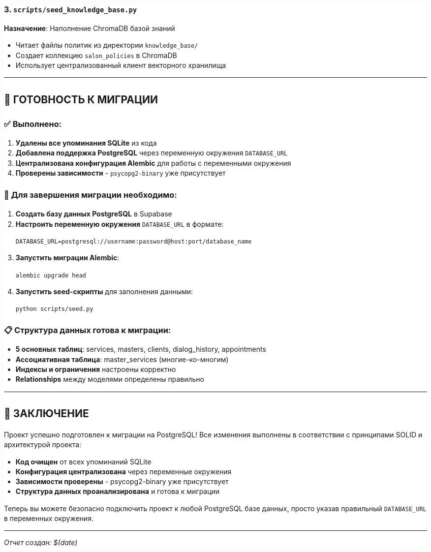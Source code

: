 ### 3. `scripts/seed_knowledge_base.py`
**Назначение**: Наполнение ChromaDB базой знаний
- Читает файлы политик из директории `knowledge_base/`
- Создает коллекцию `salon_policies` в ChromaDB
- Использует централизованный клиент векторного хранилища

---

## 🎯 ГОТОВНОСТЬ К МИГРАЦИИ

### ✅ Выполнено:
1. **Удалены все упоминания SQLite** из кода
2. **Добавлена поддержка PostgreSQL** через переменную окружения `DATABASE_URL`
3. **Централизована конфигурация Alembic** для работы с переменными окружения
4. **Проверены зависимости** - `psycopg2-binary` уже присутствует

### 🔧 Для завершения миграции необходимо:
1. **Создать базу данных PostgreSQL** в Supabase
2. **Настроить переменную окружения** `DATABASE_URL` в формате:
   ```
   DATABASE_URL=postgresql://username:password@host:port/database_name
   ```
3. **Запустить миграции Alembic**:
   ```bash
   alembic upgrade head
   ```
4. **Запустить seed-скрипты** для заполнения данными:
   ```bash
   python scripts/seed.py
   ```

### 📋 Структура данных готова к миграции:
- **5 основных таблиц**: services, masters, clients, dialog_history, appointments
- **Ассоциативная таблица**: master_services (многие-ко-многим)
- **Индексы и ограничения** настроены корректно
- **Relationships** между моделями определены правильно

---

## 🎉 ЗАКЛЮЧЕНИЕ

Проект успешно подготовлен к миграции на PostgreSQL! Все изменения выполнены в соответствии с принципами SOLID и архитектурой проекта:

- **Код очищен** от всех упоминаний SQLite
- **Конфигурация централизована** через переменные окружения
- **Зависимости проверены** - psycopg2-binary уже присутствует
- **Структура данных проанализирована** и готова к миграции

Теперь вы можете безопасно подключить проект к любой PostgreSQL базе данных, просто указав правильный `DATABASE_URL` в переменных окружения.

---

*Отчет создан: $(date)*
